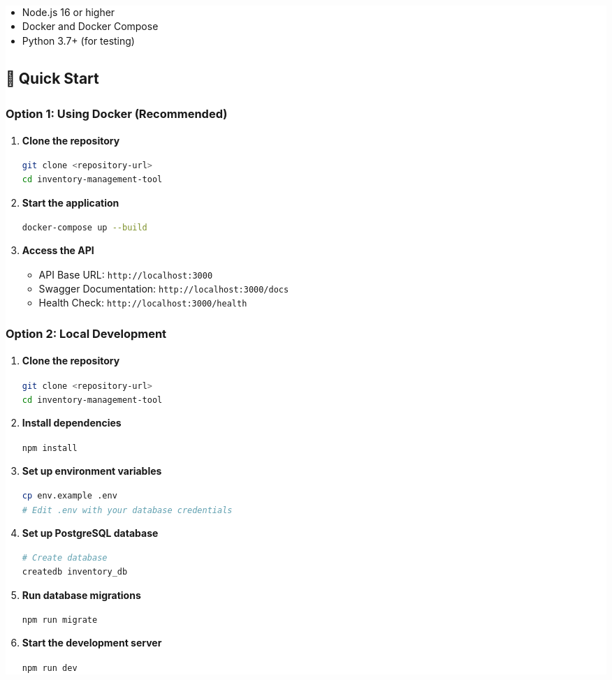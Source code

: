 - Node.js 16 or higher
- Docker and Docker Compose
- Python 3.7+ (for testing)

## 🚀 Quick Start

### Option 1: Using Docker (Recommended)

1. **Clone the repository**
   ```bash
   git clone <repository-url>
   cd inventory-management-tool
   ```

2. **Start the application**
   ```bash
   docker-compose up --build
   ```

3. **Access the API**
   - API Base URL: `http://localhost:3000`
   - Swagger Documentation: `http://localhost:3000/docs`
   - Health Check: `http://localhost:3000/health`

### Option 2: Local Development

1. **Clone the repository**
   ```bash
   git clone <repository-url>
   cd inventory-management-tool
   ```

2. **Install dependencies**
   ```bash
   npm install
   ```

3. **Set up environment variables**
   ```bash
   cp env.example .env
   # Edit .env with your database credentials
   ```

4. **Set up PostgreSQL database**
   ```bash
   # Create database
   createdb inventory_db
   ```

5. **Run database migrations**
   ```bash
   npm run migrate
   ```

6. **Start the development server**
   ```bash
   npm run dev
   ```
